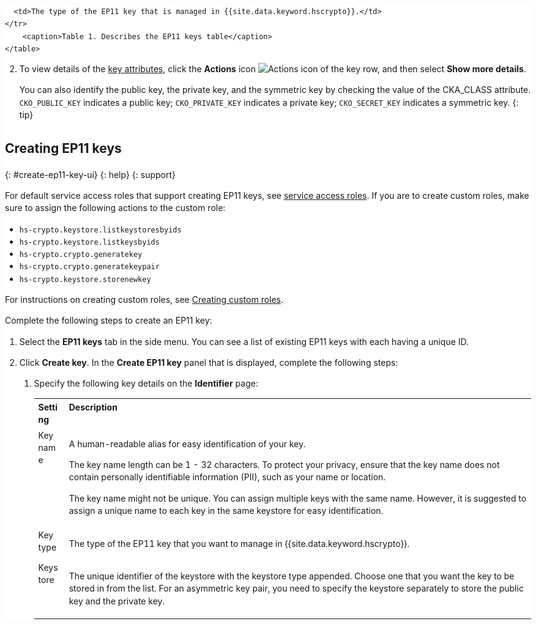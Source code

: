       <td>The type of the EP11 key that is managed in {{site.data.keyword.hscrypto}}.</td>
    </tr>
        <caption>Table 1. Describes the EP11 keys table</caption>
    </table>

2. To view details of the [key attributes](/docs/hs-crypto?topic=hs-crypto-pkcs11-api-ref#pkcs-attribute-list), click the **Actions** icon ![Actions icon](../icons/action-menu-icon.svg "Actions") of the key row, and then select **Show more details**.

    You can also identify the public key, the private key, and the symmetric key by checking the value of the CKA_CLASS attribute. `CKO_PUBLIC_KEY` indicates a public key; `CKO_PRIVATE_KEY` indicates a private key; `CKO_SECRET_KEY` indicates a symmetric key.
    {: tip}

## Creating EP11 keys
{: #create-ep11-key-ui}
{: help}
{: support}

For default service access roles that support creating EP11 keys, see [service access roles](/docs/hs-crypto?topic=hs-crypto-manage-access#service-access-roles). If you are to create custom roles, make sure to assign the following actions to the custom role:

* `hs-crypto.keystore.listkeystoresbyids`
* `hs-crypto.keystore.listkeysbyids`
* `hs-crypto.crypto.generatekey`
* `hs-crypto.crypto.generatekeypair`
* `hs-crypto.keystore.storenewkey`

For instructions on creating custom roles, see [Creating custom roles](/docs/account?topic=account-custom-roles).

Complete the following steps to create an EP11 key:

1. Select the **EP11 keys** tab in the side menu. You can see a list of existing EP11 keys with each having a unique ID.
2. Click **Create key**. In the **Create EP11 key** panel that is displayed, complete the following steps:

    1. Specify the following key details on the **Identifier** page:

        <table>
        <tr>
          <th>Setting</th>
          <th>Description</th>
        </tr>
        <tr>
          <td>Key name</td>
          <td>
            <p>A human-readable alias for easy identification of your key.</p>
            <p>The key name length can be 1 - 32 characters. To protect your privacy, ensure that the key name does not contain personally identifiable information (PII), such as your name or location.</p>
            <p>The key name might not be unique. You can assign multiple keys with the same name. However, it is suggested to assign a unique name to each key in the same keystore for easy identification.</p>
          </td>
        </tr>
        <tr>
          <td>Key type</td>
          <td><p>The type of the EP11 key that you want to manage in {{site.data.keyword.hscrypto}}.</p></td>
        </tr>
        <tr>
          <td>Keystore</td>
          <td>
          <p>The unique identifier of the keystore with the keystore type appended. Choose one that you want the key to be stored in from the list. For an asymmetric key pair, you need to specify the keystore separately to store the public key and the private key.</p>